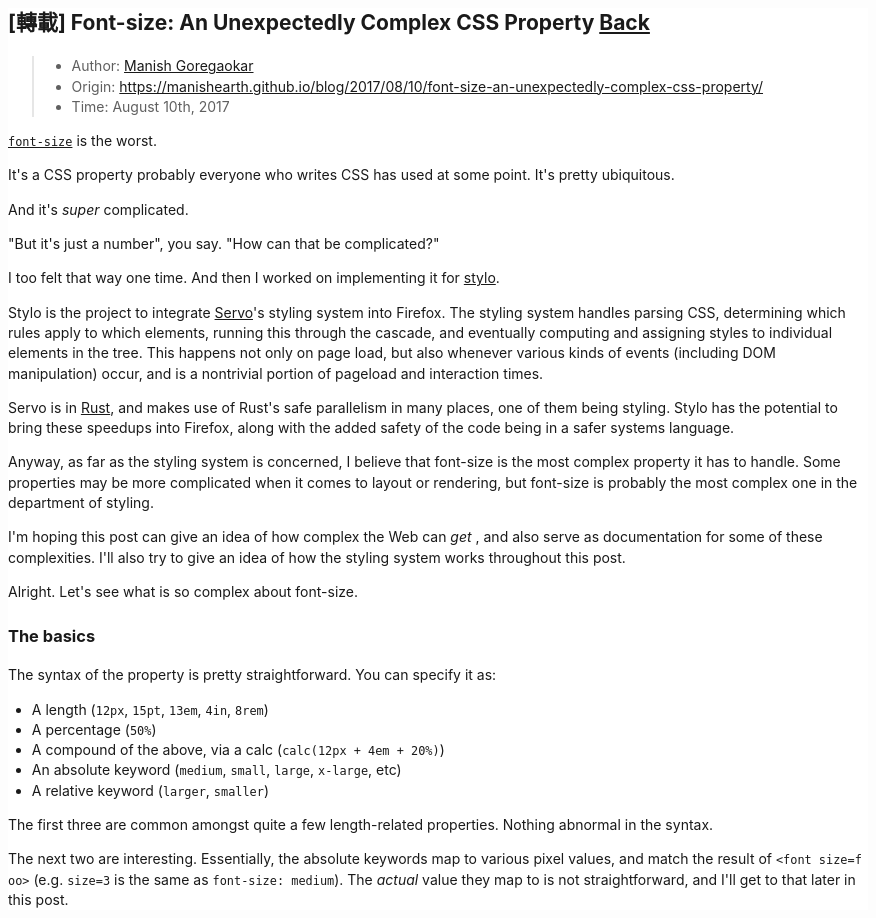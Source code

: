 ## \[轉載\] Font-size: An Unexpectedly Complex CSS Property [Back](./../post.md)

> - Author: [Manish Goregaokar](https://github.com/Manishearth)
> - Origin: https://manishearth.github.io/blog/2017/08/10/font-size-an-unexpectedly-complex-css-property/
> - Time: August 10th, 2017

[`font-size`](https://developer.mozilla.org/en/docs/Web/CSS/font-size) is the worst.

It's a CSS property probably everyone who writes CSS has used at some point. It's pretty ubiquitous.

And it's *super* complicated.

"But it's just a number", you say. "How can that be complicated?"

I too felt that way one time. And then I worked on implementing it for [stylo](https://wiki.mozilla.org/Quantum/Stylo).

Stylo is the project to integrate [Servo](http://github.com/servo/servo/)'s styling system into Firefox. The styling system handles parsing CSS, determining which rules apply to which elements, running this through the cascade, and eventually computing and assigning styles to individual elements in the tree. This happens not only on page load, but also whenever various kinds of events (including DOM manipulation) occur, and is a nontrivial portion of pageload and interaction times.

Servo is in [Rust](https://rust-lang.org/), and makes use of Rust's safe parallelism in many places, one of them being styling. Stylo has the potential to bring these speedups into Firefox, along with the added safety of the code being in a safer systems language.

Anyway, as far as the styling system is concerned, I believe that font-size is the most complex property it has to handle. Some properties may be more complicated when it comes to layout or rendering, but font-size is probably the most complex one in the department of styling.

I'm hoping this post can give an idea of how complex the Web can *get* , and also serve as documentation for some of these complexities. I'll also try to give an idea of how the styling system works throughout this post.

Alright. Let's see what is so complex about font-size.

### The basics

The syntax of the property is pretty straightforward. You can specify it as:

* A length (`12px`, `15pt`, `13em`, `4in`, `8rem`)
* A percentage (`50%`)
* A compound of the above, via a calc (`calc(12px + 4em + 20%)`)
* An absolute keyword (`medium`, `small`, `large`, `x-large`, etc)
* A relative keyword (`larger`, `smaller`)

The first three are common amongst quite a few length-related properties. Nothing abnormal in the syntax.

The next two are interesting. Essentially, the absolute keywords map to various pixel values, and match the result of `<font size=foo>` (e.g. `size=3` is the same as `font-size: medium`). The *actual* value they map to is not straightforward, and I'll get to that later in this post.
